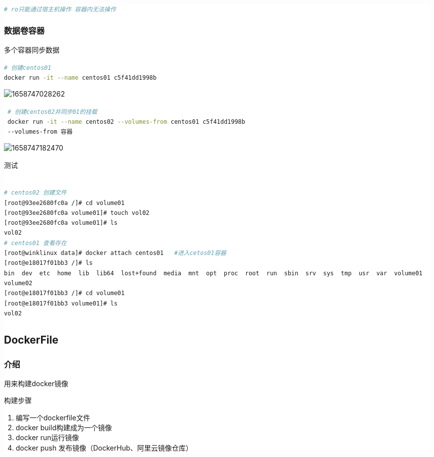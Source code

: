 ```BASH
# ro只能通过宿主机操作 容器内无法操作

```

### 数据卷容器



多个容器同步数据

```bash
# 创建centos01
docker run -it --name centos01 c5f41dd1998b
```

![1658747028262](G:\Desktop\Study_notes\Docker.assets\1658747028262.png)

```bash
 # 创建centos02并同步01的挂载
 docker run -it --name centos02 --volumes-from centos01 c5f41dd1998b
 --volumes-from 容器 
```

![1658747182470](G:\Desktop\Study_notes\Docker.assets\1658747182470.png)



测试

```bash

# centos02 创建文件
[root@93ee2680fc0a /]# cd volume01
[root@93ee2680fc0a volume01]# touch vol02
[root@93ee2680fc0a volume01]# ls
vol02
# centos01 查看存在
[root@winklinux data]# docker attach centos01   #进入cetos01容器
[root@e18017f01bb3 /]# ls
bin  dev  etc  home  lib  lib64  lost+found  media  mnt  opt  proc  root  run  sbin  srv  sys  tmp  usr  var  volume01	volume02
[root@e18017f01bb3 /]# cd volume01
[root@e18017f01bb3 volume01]# ls
vol02

```

## DockerFile

### 介绍

用来构建docker镜像

构建步骤

1. 编写一个dockerfile文件
2. docker build构建成为一个镜像
3. docker run运行镜像
4. docker push 发布镜像（DockerHub、阿里云镜像仓库）

